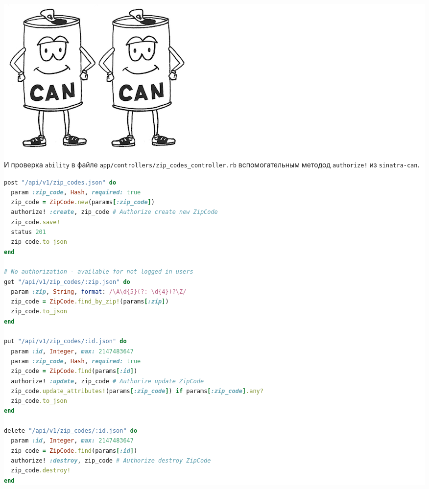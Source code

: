 ![](../static/images/cancan.jpg)

И проверка `ability` в файле `app/controllers/zip_codes_controller.rb` вспомогательным методод `authorize!` из `sinatra-can`.

```ruby
post "/api/v1/zip_codes.json" do
  param :zip_code, Hash, required: true
  zip_code = ZipCode.new(params[:zip_code])
  authorize! :create, zip_code # Authorize create new ZipCode
  zip_code.save!
  status 201
  zip_code.to_json
end

# No authorization - available for not logged in users
get "/api/v1/zip_codes/:zip.json" do
  param :zip, String, format: /\A\d{5}(?:-\d{4})?\Z/
  zip_code = ZipCode.find_by_zip!(params[:zip])
  zip_code.to_json
end

put "/api/v1/zip_codes/:id.json" do
  param :id, Integer, max: 2147483647
  param :zip_code, Hash, required: true
  zip_code = ZipCode.find(params[:id])
  authorize! :update, zip_code # Authorize update ZipCode
  zip_code.update_attributes!(params[:zip_code]) if params[:zip_code].any?
  zip_code.to_json
end

delete "/api/v1/zip_codes/:id.json" do
  param :id, Integer, max: 2147483647
  zip_code = ZipCode.find(params[:id])
  authorize! :destroy, zip_code # Authorize destroy ZipCode
  zip_code.destroy!
end
```
